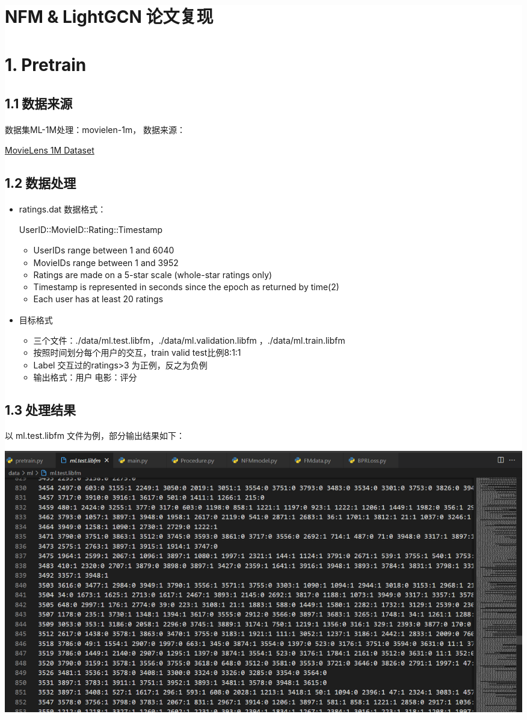 # NFM & LightGCN 论文复现

# 1. Pretrain

## 1.1 数据来源

数据集ML-1M处理：movielen-1m， 数据来源：

[MovieLens 1M Dataset](https://grouplens.org/datasets/movielens/1m/)

## 1.2 数据处理

- ratings.dat 数据格式：
    
    UserID::MovieID::Rating::Timestamp
    
    - UserIDs range between 1 and 6040
    - MovieIDs range between 1 and 3952
    - Ratings are made on a 5-star scale (whole-star ratings only)
    - Timestamp is represented in seconds since the epoch as returned by time(2)
    - Each user has at least 20 ratings
- 目标格式
    - 三个文件：./data/ml.test.libfm，./data/ml.validation.libfm ，./data/ml.train.libfm
    - 按照时间划分每个用户的交互，train valid test比例8:1:1
    - Label 交互过的ratings>3 为正例，反之为负例
    - 输出格式：用户 电影：评分

## 1.3 处理结果

以 ml.test.libfm 文件为例，部分输出结果如下：

![Untitled](pic/Untitled.png)
